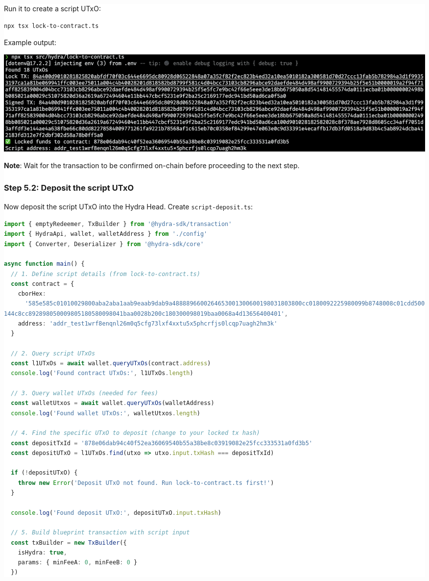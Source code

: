 ```typescript
```

Run it to create a script UTxO:

```bash
npx tsx lock-to-contract.ts
```
Example output:

![Lock-to-contract.ts](./lock-fund-to-contract.png)

**Note**: Wait for the transaction to be confirmed on-chain before proceeding to the next step.

### Step 5.2: Deposit the script UTxO

Now deposit the script UTxO into the Hydra Head. Create `script-deposit.ts`:

```typescript
import { emptyRedeemer, TxBuilder } from '@hydra-sdk/transaction'
import { HydraApi, wallet, walletAddress } from './config'
import { Converter, Deserializer } from '@hydra-sdk/core'

async function main() {
  // 1. Define script details (from lock-to-contract.ts)
  const contract = {
    cborHex:
      '585e585c01010029800aba2aba1aab9eaab9dab9a4888896600264653001300600198031803800cc0180092225980099b8748008c01cdd500144c8cc892898050009805180580098041baa0028b200c180300098019baa0068a4d13656400401',
    address: 'addr_test1wrf8enqnl26m0q5cfg73lxf4xxtu5x5phcrfjs0lcqp7uagh2hm3k'
  }

  // 2. Query script UTxOs
  const l1UTxOs = await wallet.queryUTxOs(contract.address)
  console.log('Found contract UTxOs:', l1UTxOs.length)

  // 3. Query wallet UTxOs (needed for fees)
  const walletUtxos = await wallet.queryUTxOs(walletAddress)
  console.log('Found wallet UTxOs:', walletUtxos.length)

  // 4. Find the specific UTxO to deposit (change to your locked tx hash)
  const depositTxId = '878e06dab94c40f52ea36069540b55a38be8c03919082e25fcc333531a0fd3b5'
  const depositUTxO = l1UTxOs.find(utxo => utxo.input.txHash === depositTxId)

  if (!depositUTxO) {
    throw new Error('Deposit UTxO not found. Run lock-to-contract.ts first!')
  }

  console.log('Found deposit UTxO:', depositUTxO.input.txHash)

  // 5. Build blueprint transaction with script input
  const txBuilder = new TxBuilder({
    isHydra: true,
    params: { minFeeA: 0, minFeeB: 0 }
  })
```